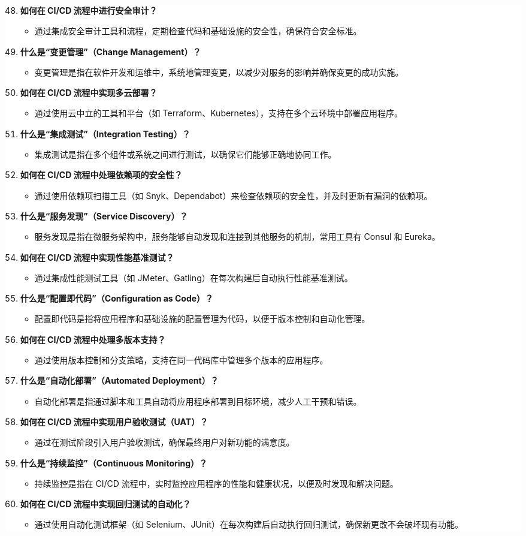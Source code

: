 48. **如何在 CI/CD 流程中进行安全审计？**
    - 通过集成安全审计工具和流程，定期检查代码和基础设施的安全性，确保符合安全标准。

49. **什么是“变更管理”（Change Management）？**
    - 变更管理是指在软件开发和运维中，系统地管理变更，以减少对服务的影响并确保变更的成功实施。

50. **如何在 CI/CD 流程中实现多云部署？**
    - 通过使用云中立的工具和平台（如 Terraform、Kubernetes），支持在多个云环境中部署应用程序。

51. **什么是“集成测试”（Integration Testing）？**
    - 集成测试是指在多个组件或系统之间进行测试，以确保它们能够正确地协同工作。

52. **如何在 CI/CD 流程中处理依赖项的安全性？**
    - 通过使用依赖项扫描工具（如 Snyk、Dependabot）来检查依赖项的安全性，并及时更新有漏洞的依赖项。

53. **什么是“服务发现”（Service Discovery）？**
    - 服务发现是指在微服务架构中，服务能够自动发现和连接到其他服务的机制，常用工具有 Consul 和 Eureka。

54. **如何在 CI/CD 流程中实现性能基准测试？**
    - 通过集成性能测试工具（如 JMeter、Gatling）在每次构建后自动执行性能基准测试。

55. **什么是“配置即代码”（Configuration as Code）？**
    - 配置即代码是指将应用程序和基础设施的配置管理为代码，以便于版本控制和自动化管理。

56. **如何在 CI/CD 流程中处理多版本支持？**
    - 通过使用版本控制和分支策略，支持在同一代码库中管理多个版本的应用程序。

57. **什么是“自动化部署”（Automated Deployment）？**
    - 自动化部署是指通过脚本和工具自动将应用程序部署到目标环境，减少人工干预和错误。

58. **如何在 CI/CD 流程中实现用户验收测试（UAT）？**
    - 通过在测试阶段引入用户验收测试，确保最终用户对新功能的满意度。

59. **什么是“持续监控”（Continuous Monitoring）？**
    - 持续监控是指在 CI/CD 流程中，实时监控应用程序的性能和健康状况，以便及时发现和解决问题。

60. **如何在 CI/CD 流程中实现回归测试的自动化？**
    - 通过使用自动化测试框架（如 Selenium、JUnit）在每次构建后自动执行回归测试，确保新更改不会破坏现有功能。